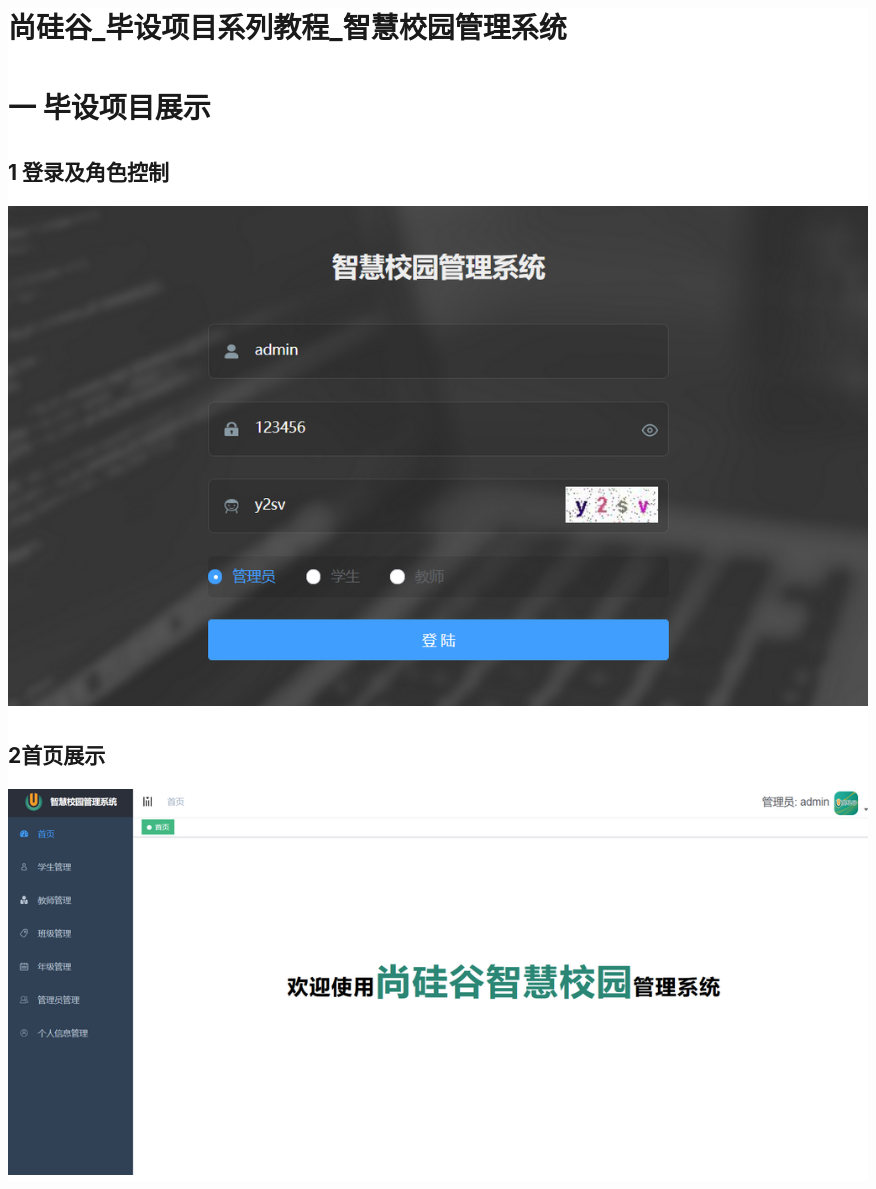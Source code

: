 # 尚硅谷\_毕设项目系列教程\_智慧校园管理系统

# 一 毕设项目展示

## 1 登录及角色控制



![1649385057395](images/1649385057395.png)

## 2首页展示



![1649385122247](images/1649385122247.png)

